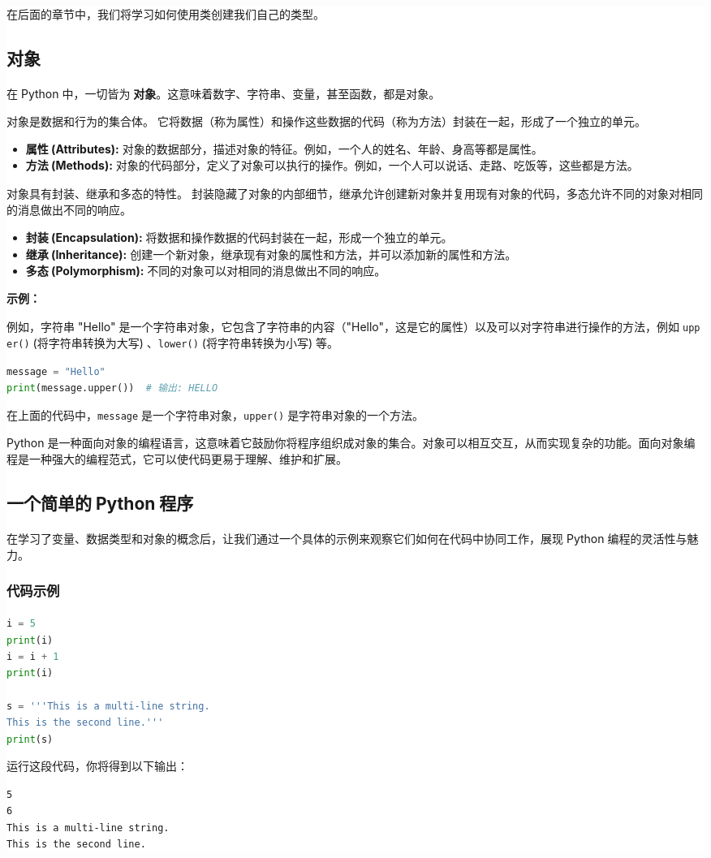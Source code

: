 在后面的章节中，我们将学习如何使用类创建我们自己的类型。

## 对象

在 Python 中，一切皆为 **对象**。这意味着数字、字符串、变量，甚至函数，都是对象。

对象是数据和行为的集合体。 它将数据（称为属性）和操作这些数据的代码（称为方法）封装在一起，形成了一个独立的单元。

- **属性 (Attributes):** 对象的数据部分，描述对象的特征。例如，一个人的姓名、年龄、身高等都是属性。
- **方法 (Methods):** 对象的代码部分，定义了对象可以执行的操作。例如，一个人可以说话、走路、吃饭等，这些都是方法。

对象具有封装、继承和多态的特性。 封装隐藏了对象的内部细节，继承允许创建新对象并复用现有对象的代码，多态允许不同的对象对相同的消息做出不同的响应。

- **封装 (Encapsulation):** 将数据和操作数据的代码封装在一起，形成一个独立的单元。
- **继承 (Inheritance):** 创建一个新对象，继承现有对象的属性和方法，并可以添加新的属性和方法。
- **多态 (Polymorphism):** 不同的对象可以对相同的消息做出不同的响应。

**示例：**

例如，字符串 "Hello" 是一个字符串对象，它包含了字符串的内容（"Hello"，这是它的属性）以及可以对字符串进行操作的方法，例如 `upper()` (将字符串转换为大写) 、`lower()` (将字符串转换为小写) 等。

```python
message = "Hello"
print(message.upper())  # 输出: HELLO
```

在上面的代码中，`message` 是一个字符串对象，`upper()` 是字符串对象的一个方法。

Python 是一种面向对象的编程语言，这意味着它鼓励你将程序组织成对象的集合。对象可以相互交互，从而实现复杂的功能。面向对象编程是一种强大的编程范式，它可以使代码更易于理解、维护和扩展。

## 一个简单的 Python 程序

在学习了变量、数据类型和对象的概念后，让我们通过一个具体的示例来观察它们如何在代码中协同工作，展现 Python 编程的灵活性与魅力。

### 代码示例

```python {linenos=table,linenostart=1}
i = 5
print(i)
i = i + 1
print(i)

s = '''This is a multi-line string.
This is the second line.'''
print(s)
```

运行这段代码，你将得到以下输出：

```
5
6
This is a multi-line string.
This is the second line.
```
